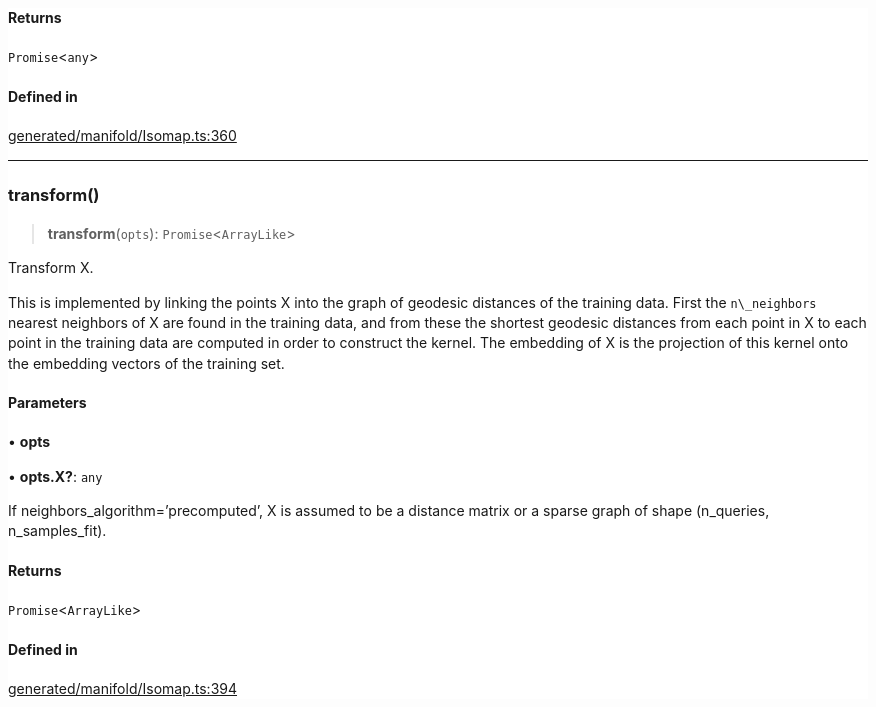 #### Returns

`Promise`\<`any`\>

#### Defined in

[generated/manifold/Isomap.ts:360](https://github.com/transitive-bullshit/scikit-learn-ts/blob/5e663e21c4853c8fe2b9bcb1cb98c79fc27bba08/packages/sklearn/src/generated/manifold/Isomap.ts#L360)

***

### transform()

> **transform**(`opts`): `Promise`\<`ArrayLike`\>

Transform X.

This is implemented by linking the points X into the graph of geodesic distances of the training data. First the `n\_neighbors` nearest neighbors of X are found in the training data, and from these the shortest geodesic distances from each point in X to each point in the training data are computed in order to construct the kernel. The embedding of X is the projection of this kernel onto the embedding vectors of the training set.

#### Parameters

• **opts**

• **opts.X?**: `any`

If neighbors\_algorithm=’precomputed’, X is assumed to be a distance matrix or a sparse graph of shape (n\_queries, n\_samples\_fit).

#### Returns

`Promise`\<`ArrayLike`\>

#### Defined in

[generated/manifold/Isomap.ts:394](https://github.com/transitive-bullshit/scikit-learn-ts/blob/5e663e21c4853c8fe2b9bcb1cb98c79fc27bba08/packages/sklearn/src/generated/manifold/Isomap.ts#L394)
